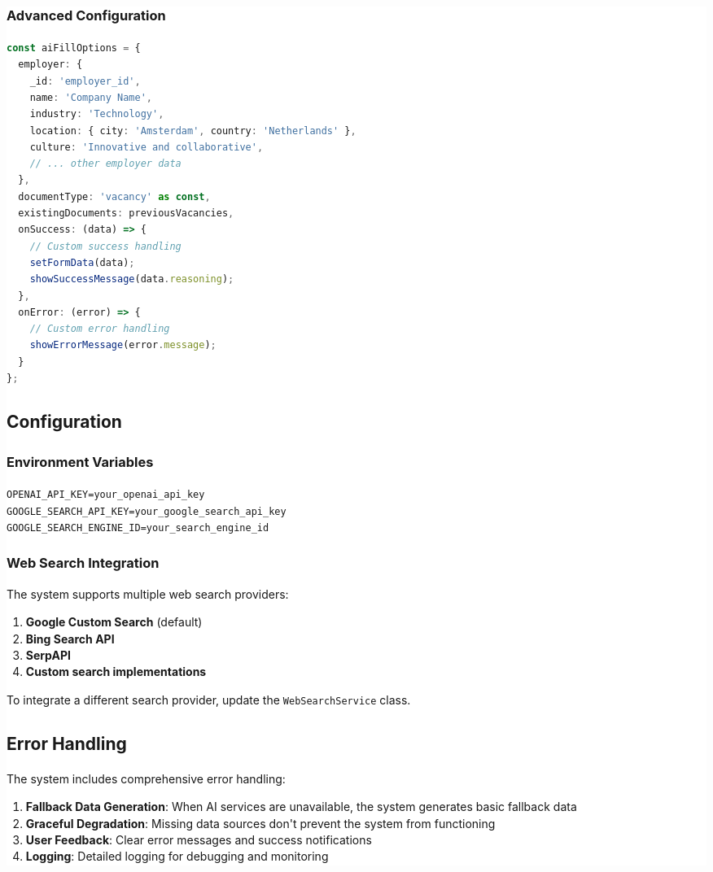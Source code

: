 ### Advanced Configuration

```typescript
const aiFillOptions = {
  employer: {
    _id: 'employer_id',
    name: 'Company Name',
    industry: 'Technology',
    location: { city: 'Amsterdam', country: 'Netherlands' },
    culture: 'Innovative and collaborative',
    // ... other employer data
  },
  documentType: 'vacancy' as const,
  existingDocuments: previousVacancies,
  onSuccess: (data) => {
    // Custom success handling
    setFormData(data);
    showSuccessMessage(data.reasoning);
  },
  onError: (error) => {
    // Custom error handling
    showErrorMessage(error.message);
  }
};
```

## Configuration

### Environment Variables

```env
OPENAI_API_KEY=your_openai_api_key
GOOGLE_SEARCH_API_KEY=your_google_search_api_key
GOOGLE_SEARCH_ENGINE_ID=your_search_engine_id
```

### Web Search Integration

The system supports multiple web search providers:

1. **Google Custom Search** (default)
2. **Bing Search API**
3. **SerpAPI**
4. **Custom search implementations**

To integrate a different search provider, update the `WebSearchService` class.

## Error Handling

The system includes comprehensive error handling:

1. **Fallback Data Generation**: When AI services are unavailable, the system generates basic fallback data
2. **Graceful Degradation**: Missing data sources don't prevent the system from functioning
3. **User Feedback**: Clear error messages and success notifications
4. **Logging**: Detailed logging for debugging and monitoring
